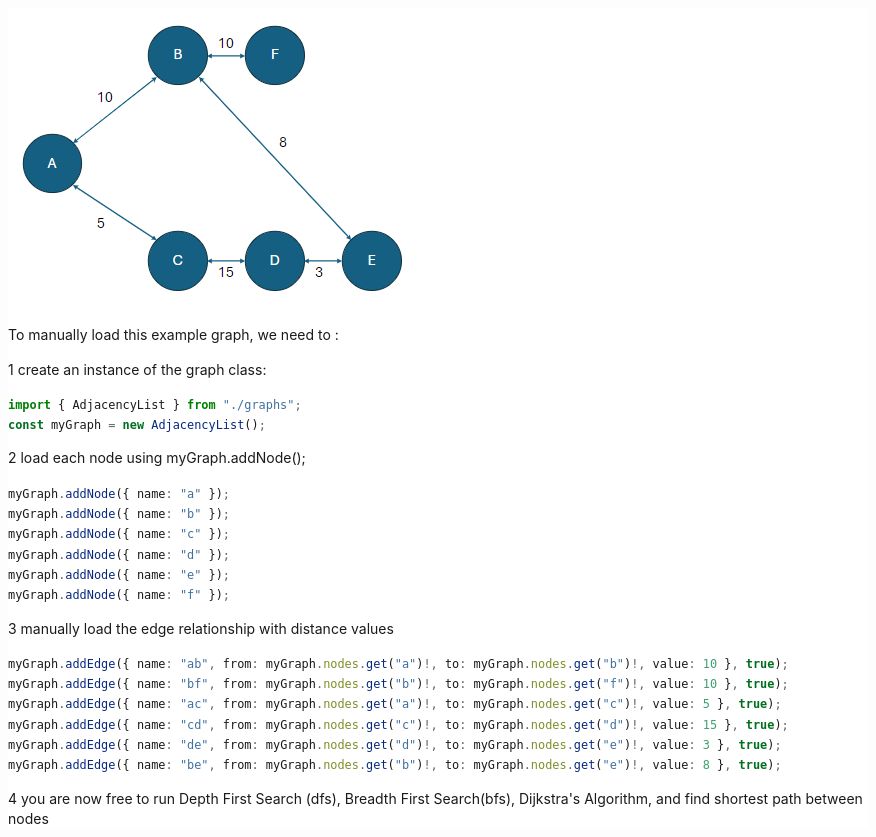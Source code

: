 ![alt text](src/image.png)

To manually load this example graph, we need to :

1 create an instance of the graph class:

```ts
import { AdjacencyList } from "./graphs";
const myGraph = new AdjacencyList();
```

2 load each node using myGraph.addNode();

```ts
myGraph.addNode({ name: "a" });
myGraph.addNode({ name: "b" });
myGraph.addNode({ name: "c" });
myGraph.addNode({ name: "d" });
myGraph.addNode({ name: "e" });
myGraph.addNode({ name: "f" });
```

3 manually load the edge relationship with distance values

```ts
myGraph.addEdge({ name: "ab", from: myGraph.nodes.get("a")!, to: myGraph.nodes.get("b")!, value: 10 }, true);
myGraph.addEdge({ name: "bf", from: myGraph.nodes.get("b")!, to: myGraph.nodes.get("f")!, value: 10 }, true);
myGraph.addEdge({ name: "ac", from: myGraph.nodes.get("a")!, to: myGraph.nodes.get("c")!, value: 5 }, true);
myGraph.addEdge({ name: "cd", from: myGraph.nodes.get("c")!, to: myGraph.nodes.get("d")!, value: 15 }, true);
myGraph.addEdge({ name: "de", from: myGraph.nodes.get("d")!, to: myGraph.nodes.get("e")!, value: 3 }, true);
myGraph.addEdge({ name: "be", from: myGraph.nodes.get("b")!, to: myGraph.nodes.get("e")!, value: 8 }, true);
```

4 you are now free to run Depth First Search (dfs), Breadth First Search(bfs), Dijkstra's Algorithm, and find shortest path between
nodes
